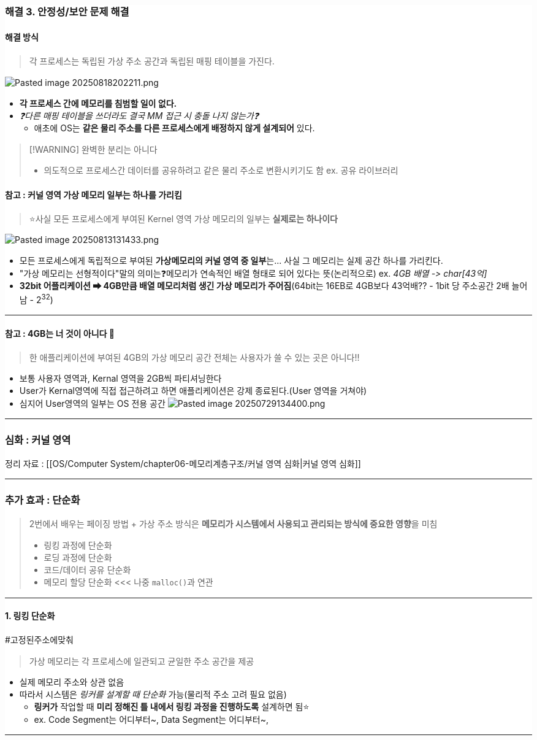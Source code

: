 
### 해결 3. 안정성/보안 문제 해결 

#### 해결 방식 
> 각 프로세스는 독립된 가상 주소 공간과 독립된 매핑 테이블을 가진다.

![Pasted image 20250818202211.png](/img/user/supporter/image/Pasted%20image%2020250818202211.png)
- **각 프로세스 간에 메모리를 침범할 일이 없다.**
- *❓다른 매핑 테이블을 쓰더라도 결국 MM 접근 시 충돌 나지 않는가❓*
	- 애초에 OS는 **같은 물리 주소를 다른 프로세스에게 배정하지 않게 설계되어** 있다.

> [!WARNING] 완벽한 분리는 아니다
> - 의도적으로 프로세스간 데이터를 공유하려고 같은 물리 주소로 변환시키기도 함  ex. 공유 라이브러리


#### 참고 : 커널 영역 가상 메모리 일부는 하나를 가리킴 
>⭐사실 모든 프로세스에게 부여된 Kernel 영역 가상 메모리의 일부는 **실제로는 하나이다**

![Pasted image 20250813131433.png](/img/user/supporter/image/Pasted%20image%2020250813131433.png)
- 모든 프로세스에게 독립적으로 부여된 **가상메모리의 커널 영역 중 일부**는... 사실 그 메모리는 실제 공간 하나를 가리킨다.
- "가상 메모리는 선형적이다"말의 의미는❓메모리가 연속적인 배열 형태로 되어 있다는 뜻(논리적으로) 	ex. *4GB 배열 -> char[43억]*
- **32bit 어플리케이션 ➡ 4GB만큼 배열 메모리처럼 생긴 가상 메모리가 주어짐**(64bit는 16EB로 4GB보다 43억배?? - 1bit 당 주소공간 2배 늘어남 - $2^{32}$)


---
#### 참고 : 4GB는 너 것이 아니다 💢
> 한 애플리케이션에 부여된 4GB의 가상 메모리 공간 전체는 사용자가 쓸 수 있는 곳은 아니다!! 
- 보통 사용자 영역과, Kernal 영역을 2GB씩 파티셔닝한다 
- User가 Kernal영역에 직접 접근하려고 하면 애플리케이션은 강제 종료된다.(User 영역을 거쳐야)
- 심지어 User영역의 일부는 OS 전용 공간
![Pasted image 20250729134400.png](/img/user/supporter/image/Pasted%20image%2020250729134400.png)

---
### 심화 : 커널 영역 
정리 자료 : [[OS/Computer System/chapter06-메모리계층구조/커널 영역 심화\|커널 영역 심화]]


---
### 추가 효과 : 단순화 
> 2번에서 배우는 페이징 방법 + 가상 주소 방식은 **메모리가 시스템에서 사용되고 관리되는 방식에 중요한 영향**을 미침 
> - 링킹 과정에 단순화
> - 로딩 과정에 단순화
> - 코드/데이터 공유 단순화
> - 메모리 할당 단순화 <<< 나중 `malloc()`과 연관

---
#### 1. 링킹 단순화 
#고정된주소에맞춰
> 가상 메모리는 각 프로세스에 일관되고 균일한 주소 공간을 제공 
- 실제 메모리 주소와 상관 없음
- 따라서 시스템은 *링커를 설계할 때 단순화* 가능(물리적 주소 고려 필요 없음)
	- **링커가** 작업할 때 **미리 정해진 틀 내에서 링킹 과정을 진행하도록** 설계하면 됨⭐
	- ex. Code Segment는 어디부터~, Data Segment는 어디부터~, 

---